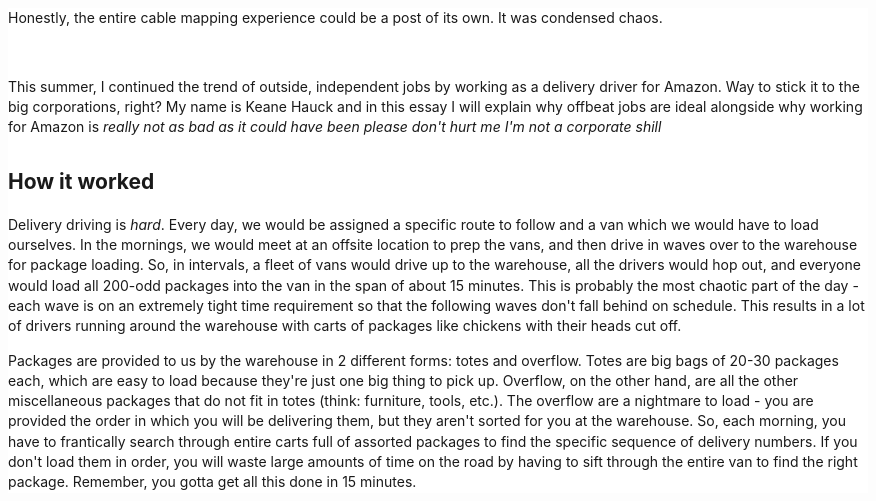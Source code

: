 Honestly, the entire cable mapping experience could be a post of its own. It was condensed chaos.

<br>

This summer, I continued the trend of outside, independent jobs by working as a delivery driver for Amazon. Way to stick it to the big corporations, right? My name is Keane Hauck and in this essay I will explain why offbeat jobs are ideal alongside why working for Amazon is *really not as bad as it could have been please don't hurt me I'm not a corporate shill*

## How it worked

Delivery driving is *hard*. Every day, we would be assigned a specific route to follow and a van which we would have to load ourselves. In the mornings, we would meet at an offsite location to prep the vans, and then drive in waves over to the warehouse for package loading. So, in intervals, a fleet of vans would drive up to the warehouse, all the drivers would hop out, and everyone would load all 200-odd packages into the van in the span of about 15 minutes. This is probably the most chaotic part of the day - each wave is on an extremely tight time requirement so that the following waves don't fall behind on schedule. This results in a lot of drivers running around the warehouse with carts of packages like chickens with their heads cut off. 

Packages are provided to us by the warehouse in 2 different forms: totes and overflow. Totes are big bags of 20-30 packages each, which are easy to load because they're just one big thing to pick up. Overflow, on the other hand, are all the other miscellaneous packages that do not fit in totes (think: furniture, tools, etc.). The overflow are a nightmare to load - you are provided the order in which you will be delivering them, but they aren't sorted for you at the warehouse. So, each morning, you have to frantically search through entire carts full of assorted packages to find the specific sequence of delivery numbers. If you don't load them in order, you will waste large amounts of time on the road by having to sift through the entire van to find the right package. Remember, you gotta get all this done in 15 minutes.
